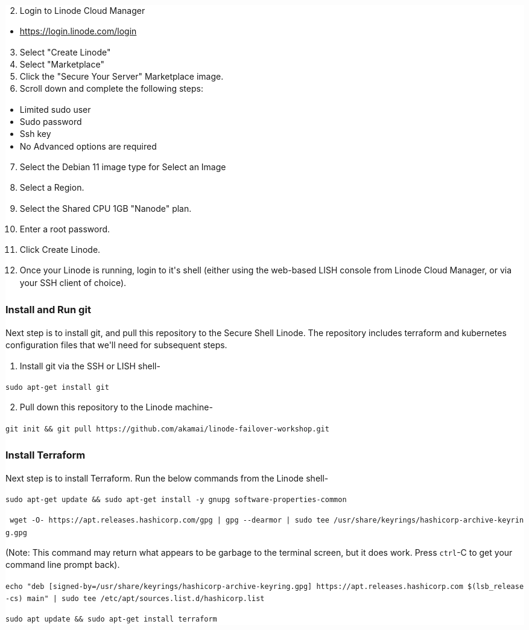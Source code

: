 2. Login to Linode Cloud Manager
 - https://login.linode.com/login
3. Select "Create Linode"
4. Select "Marketplace"
5. Click the "Secure Your Server" Marketplace image. 
6. Scroll down and complete the following steps:
 - Limited sudo user
 - Sudo password
 - Ssh key
 - No Advanced options are required

7. Select the Debian 11 image type for Select an Image
8. Select a Region.
9. Select the Shared CPU 1GB "Nanode" plan.
10. Enter a root password.
11. Click Create Linode.

12. Once your Linode is running, login to it's shell (either using the web-based LISH console from Linode Cloud Manager, or via your SSH client of choice).



### Install and Run git 

Next step is to install git, and pull this repository to the Secure Shell Linode. The repository includes terraform and kubernetes configuration files that we'll need for subsequent steps.

1. Install git via the SSH or LISH shell-

```
sudo apt-get install git
```
2. Pull down this repository to the Linode machine-

```
git init && git pull https://github.com/akamai/linode-failover-workshop.git
```

### Install Terraform 

Next step is to install Terraform. Run the below commands from the Linode shell-
```
sudo apt-get update && sudo apt-get install -y gnupg software-properties-common
```
```
 wget -O- https://apt.releases.hashicorp.com/gpg | gpg --dearmor | sudo tee /usr/share/keyrings/hashicorp-archive-keyring.gpg
```
(Note:  This command may return what appears to be garbage to the terminal screen, but it does work.  Press `ctrl`-C to get your command line prompt back).
 
```
echo "deb [signed-by=/usr/share/keyrings/hashicorp-archive-keyring.gpg] https://apt.releases.hashicorp.com $(lsb_release -cs) main" | sudo tee /etc/apt/sources.list.d/hashicorp.list
```
```
sudo apt update && sudo apt-get install terraform
```
